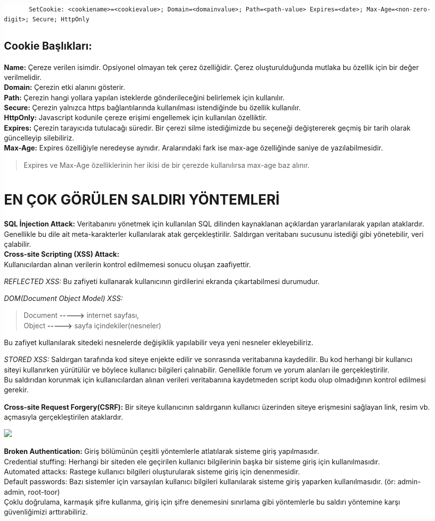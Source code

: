            SetCookie: <cookiename>=<cookievalue>; Domain=<domainvalue>; Path=<path-value> Expires=<date>; Max-Age=<non-zero-digit>; Secure; HttpOnly

## Cookie Başlıkları:
**Name:** Çereze verilen isimdir. Opsiyonel olmayan tek çerez özelliğidir. Çerez oluşturulduğunda mutlaka bu özellik için bir değer verilmelidir.  
**Domain:** Çerezin etki alanını gösterir.  
**Path:** Çerezin hangi yollara yapılan isteklerde gönderileceğini belirlemek için kullanılır.  
**Secure:** Çerezin yalnızca https bağlantılarında kullanılması istendiğinde bu özellik kullanılır.  
**HttpOnly:** Javascript kodunile çereze erişimi engellemek için kullanılan özelliktir.  
**Expires:** Çerezin tarayıcıda tutulacağı süredir. Bir çerezi silme istediğimizde bu seçeneği değiştererek geçmiş bir tarih olarak güncelleyip silebiliriz.  
**Max-Age:** Expires özelliğiyle neredeyse aynıdır. Aralarındaki fark ise max-age özelliğinde saniye de yazılabilmesidir.  
> Expires ve Max-Age özelliklerinin her ikisi de bir çerezde kullanılırsa max-age baz alınır.


# EN ÇOK GÖRÜLEN SALDIRI YÖNTEMLERİ

**SQL İnjection Attack:** Veritabanını yönetmek için kullanılan SQL dilinden kaynaklanan açıklardan yararlanılarak yapılan ataklardır. Genellikle bu dile ait meta-karakterler kullanılarak atak gerçekleştirilir. Saldırgan veritabanı sucusunu istediği gibi yönetebilir, veri çalabilir.  
**Cross-site Scripting (XSS) Attack:**  
Kullanıcılardan alınan verilerin kontrol edilmemesi sonucu oluşan zaafiyettir.  

_REFLECTED XSS:_ Bu zafiyeti kullanarak kullanıcının girdilerini ekranda çıkartabilmesi durumudur.  
 
_DOM(Document Object Model) XSS:_       
>Document **----->** internet sayfası,  
>Object **----->** sayfa içindekiler(nesneler)  

Bu zafiyet kullanılarak sitedeki nesnelerde değişiklik yapılabilir veya yeni nesneler ekleyebiliriz.  

_STORED XSS:_ Saldırgan tarafında kod siteye enjekte edilir ve sonrasında veritabanına kaydedilir. Bu kod herhangi bir kullanıcı siteyi kullanırken yürütülür ve böylece kullanıcı bilgileri çalınabilir. Genellikle forum ve yorum alanları ile gerçekleştirilir.  
Bu saldırıdan korunmak için kullanıcılardan alınan verileri veritabanına kaydetmeden script kodu olup olmadığının kontrol edilmesi gerekir.  

**Cross-site Request Forgery(CSRF):** Bir siteye kullanıcının saldırganın kullanıcı üzerinden siteye erişmesini sağlayan link, resim vb. açmasıyla gerçekleştirilen ataklardır.   

![](https://cdn1.marklogic.com/wp-content/uploads/2017/08/csrf.png)  
                      
**Broken Authentication:** Giriş bölümünün çeşitli yöntemlerle atlatılarak sisteme giriş yapılmasıdır.   
Credential stuffing: Herhangi bir siteden ele geçirilen kullanıcı bilgilerinin başka bir sisteme giriş için kullanılmasıdır.  
Automated attacks: Rastege kullanıcı bilgileri oluşturularak sisteme giriş için denenmesidir.  
Default passwords: Bazı sistemler için varsayılan kullanıcı bilgileri kullanılarak sisteme giriş yaparken kullanılmasıdır. (ör: admin-admin, root-toor)  
Çoklu doğrulama, karmaşık şifre kullanma, giriş için şifre denemesini sınırlama gibi yöntemlerle bu saldırı yöntemine karşı güvenliğimizi arttırabiliriz.  
